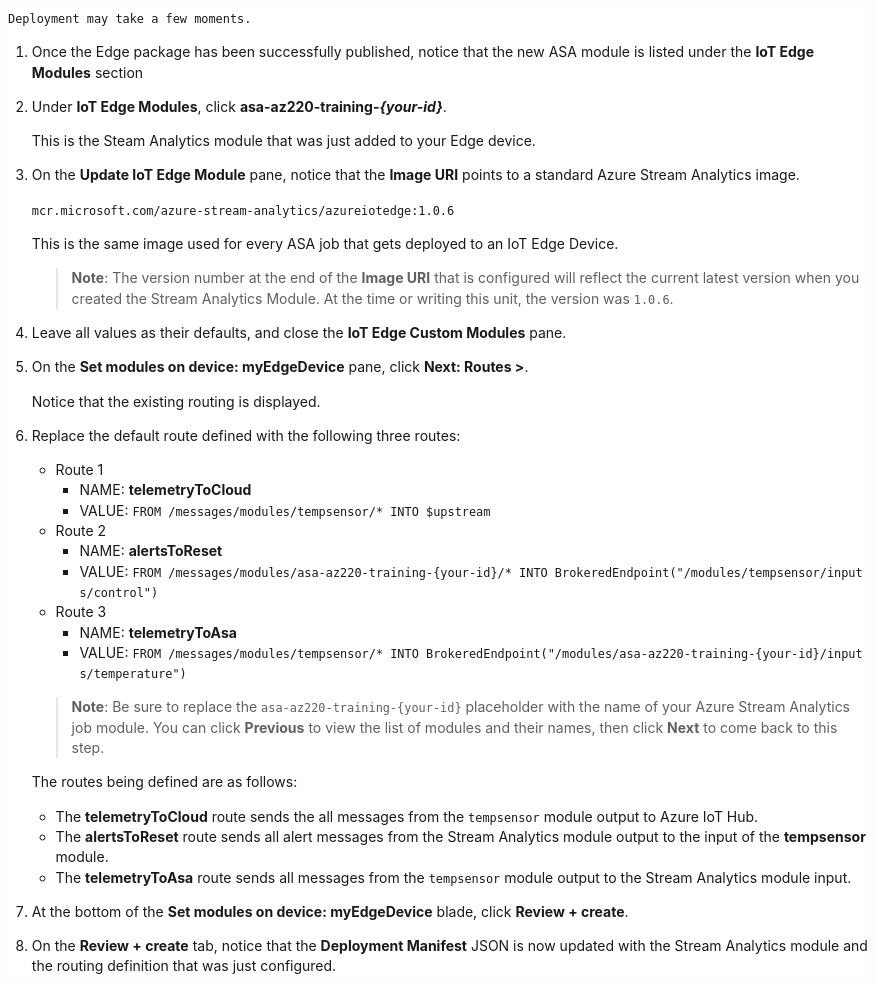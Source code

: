     Deployment may take a few moments.

1. Once the Edge package has been successfully published, notice that the new ASA module is listed under the **IoT Edge Modules** section

1. Under **IoT Edge Modules**, click **asa-az220-training-_{your-id}_**. 

    This is the Steam Analytics module that was just added to your Edge device.

1. On the **Update IoT Edge Module** pane, notice that the **Image URI** points to a standard Azure Stream Analytics image.

    ```text
    mcr.microsoft.com/azure-stream-analytics/azureiotedge:1.0.6
    ```

    This is the same image used for every ASA job that gets deployed to an IoT Edge Device.

    > **Note**:  The version number at the end of the **Image URI** that is configured will reflect the current latest version when you created the Stream Analytics Module. At the time or writing this unit, the version was `1.0.6`.

1. Leave all values as their defaults, and close the **IoT Edge Custom Modules** pane.

1. On the **Set modules on device: myEdgeDevice** pane, click **Next: Routes >**.

    Notice that the existing routing is displayed.

1. Replace the default route defined with the following three routes:

    * Route 1
        * NAME: **telemetryToCloud**
        * VALUE: `FROM /messages/modules/tempsensor/* INTO $upstream`
    * Route 2
        * NAME: **alertsToReset**
        * VALUE: `FROM /messages/modules/asa-az220-training-{your-id}/* INTO BrokeredEndpoint("/modules/tempsensor/inputs/control")`
    * Route 3
        * NAME: **telemetryToAsa**
        * VALUE: `FROM /messages/modules/tempsensor/* INTO BrokeredEndpoint("/modules/asa-az220-training-{your-id}/inputs/temperature")`

    > **Note**: Be sure to replace the `asa-az220-training-{your-id}` placeholder with the name of your Azure Stream Analytics job module. You can click **Previous** to view the list of modules and their names, then click **Next** to come back to this step.

    The routes being defined are as follows:

    * The **telemetryToCloud** route sends the all messages from the `tempsensor` module output to Azure IoT Hub.
    * The **alertsToReset** route sends all alert messages from the Stream Analytics module output to the input of the **tempsensor** module.
    * The **telemetryToAsa** route sends all messages from the `tempsensor` module output to the Stream Analytics module input.

1. At the bottom of the **Set modules on device: myEdgeDevice** blade, click **Review + create**.

1. On the **Review + create** tab, notice that the **Deployment Manifest** JSON is now updated with the Stream Analytics module and the routing definition that was just configured.
